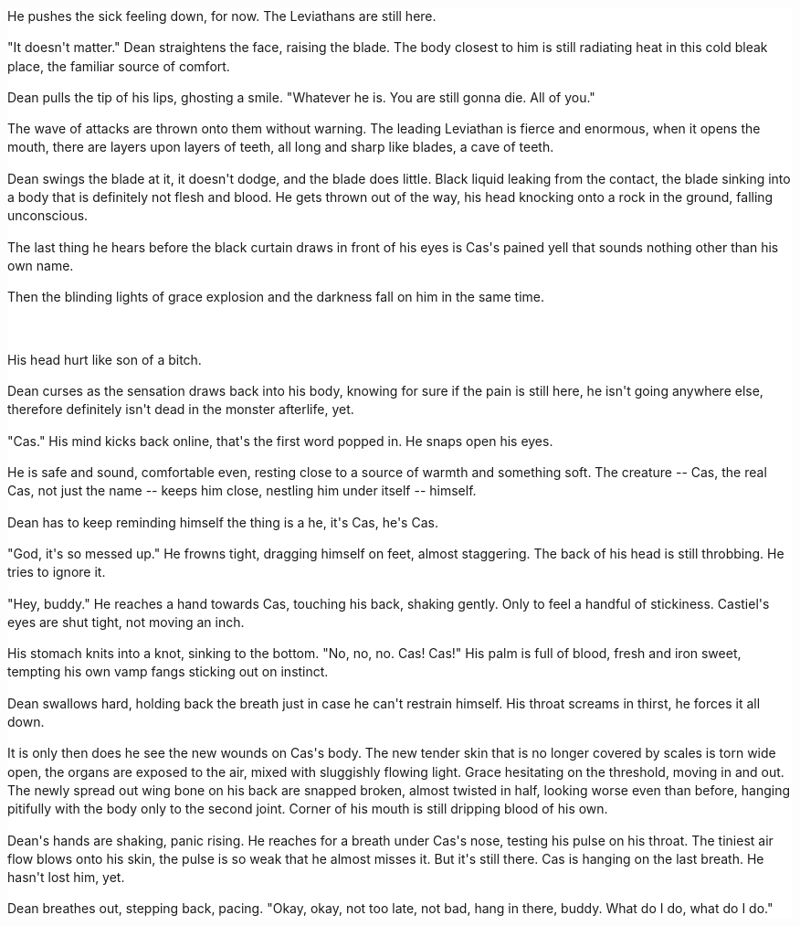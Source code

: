 He pushes the sick feeling down, for now. The Leviathans are still here.

"It doesn't matter." Dean straightens the face, raising the blade. The body closest to him is still radiating heat in this cold bleak place, the familiar source of comfort.

Dean pulls the tip of his lips, ghosting a smile. "Whatever he is. You are still gonna die. All of you."

The wave of attacks are thrown onto them without warning. The leading Leviathan is fierce and enormous, when it opens the mouth, there are layers upon layers of teeth, all long and sharp like blades, a cave of teeth.

Dean swings the blade at it, it doesn't dodge, and the blade does little. Black liquid leaking from the contact, the blade sinking into a body that is definitely not flesh and blood. He gets thrown out of the way, his head knocking onto a rock in the ground, falling unconscious.

The last thing he hears before the black curtain draws in front of his eyes is Cas's pained yell that sounds nothing other than his own name.

Then the blinding lights of grace explosion and the darkness fall on him in the same time.

<br>

His head hurt like son of a bitch.

Dean curses as the sensation draws back into his body, knowing for sure if the pain is still here, he isn't going anywhere else, therefore definitely isn't dead in the monster afterlife, yet.

"Cas." His mind kicks back online, that's the first word popped in. He snaps open his eyes.

He is safe and sound, comfortable even, resting close to a source of warmth and something soft. The creature -- Cas, the real Cas, not just the name -- keeps him close, nestling him under itself -- himself.

Dean has to keep reminding himself the thing is a he, it's Cas, he's Cas.

"God, it's so messed up." He frowns tight, dragging himself on feet, almost staggering. The back of his head is still throbbing. He tries to ignore it.

"Hey, buddy." He reaches a hand towards Cas, touching his back, shaking gently. Only to feel a handful of stickiness. Castiel's eyes are shut tight, not moving an inch.

His stomach knits into a knot, sinking to the bottom. "No, no, no. Cas! Cas!" His palm is full of blood, fresh and iron sweet, tempting his own vamp fangs sticking out on instinct.

Dean swallows hard, holding back the breath just in case he can't restrain himself. His throat screams in thirst, he forces it all down.

It is only then does he see the new wounds on Cas's body. The new tender skin that is no longer covered by scales is torn wide open, the organs are exposed to the air, mixed with sluggishly flowing light. Grace hesitating on the threshold, moving in and out. The newly spread out wing bone on his back are snapped broken, almost twisted in half, looking worse even than before, hanging pitifully with the body only to the second joint. Corner of his mouth is still dripping blood of his own.

Dean's hands are shaking, panic rising. He reaches for a breath under Cas's nose, testing his pulse on his throat. The tiniest air flow blows onto his skin, the pulse is so weak that he almost misses it. But it's still there. Cas is hanging on the last breath. He hasn't lost him, yet.

Dean breathes out, stepping back, pacing. "Okay, okay, not too late, not bad, hang in there, buddy. What do I do, what do I do."
